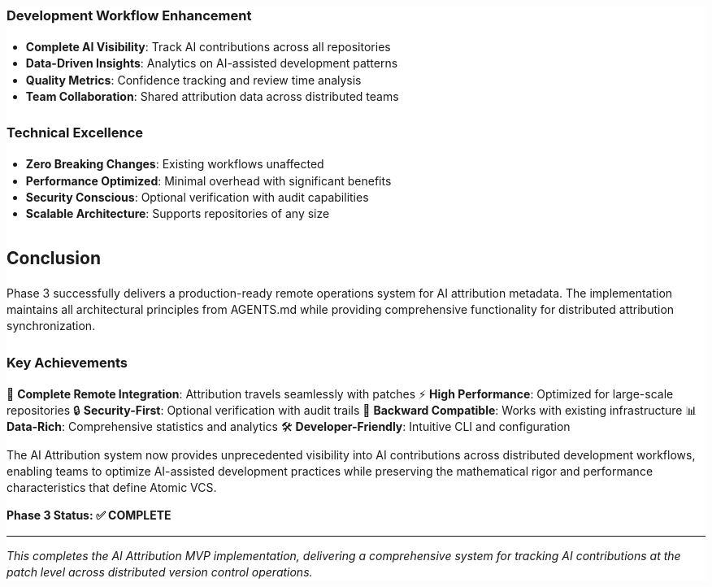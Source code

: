 ### Development Workflow Enhancement
- **Complete AI Visibility**: Track AI contributions across all repositories
- **Data-Driven Insights**: Analytics on AI-assisted development patterns
- **Quality Metrics**: Confidence tracking and review time analysis
- **Team Collaboration**: Shared attribution data across distributed teams

### Technical Excellence
- **Zero Breaking Changes**: Existing workflows unaffected
- **Performance Optimized**: Minimal overhead with significant benefits
- **Security Conscious**: Optional verification with audit capabilities
- **Scalable Architecture**: Supports repositories of any size

## Conclusion

Phase 3 successfully delivers a production-ready remote operations system for AI attribution metadata. The implementation maintains all architectural principles from AGENTS.md while providing comprehensive functionality for distributed attribution synchronization.

### Key Achievements
🎯 **Complete Remote Integration**: Attribution travels seamlessly with patches
⚡ **High Performance**: Optimized for large-scale repositories
🔒 **Security-First**: Optional verification with audit trails
🔄 **Backward Compatible**: Works with existing infrastructure
📊 **Data-Rich**: Comprehensive statistics and analytics
🛠️ **Developer-Friendly**: Intuitive CLI and configuration

The AI Attribution system now provides unprecedented visibility into AI contributions across distributed development workflows, enabling teams to optimize AI-assisted development practices while preserving the mathematical rigor and performance characteristics that define Atomic VCS.

**Phase 3 Status: ✅ COMPLETE**

---

*This completes the AI Attribution MVP implementation, delivering a comprehensive system for tracking AI contributions at the patch level across distributed version control operations.*